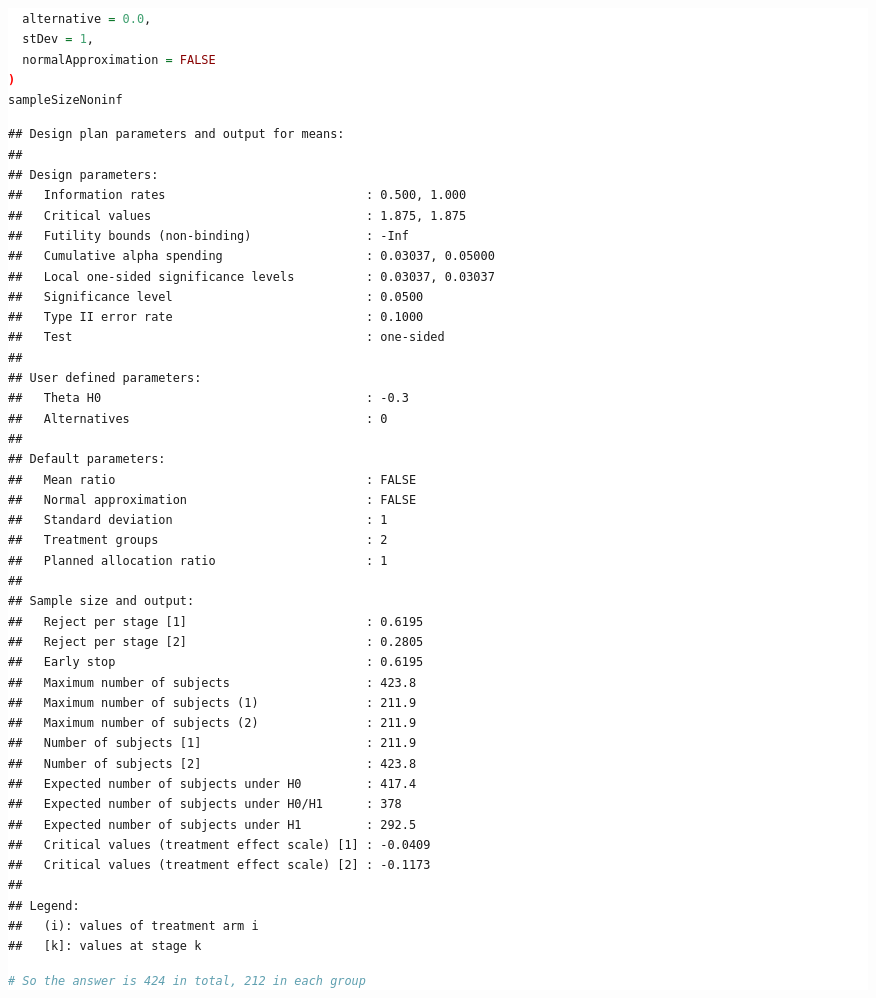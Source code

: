 ```r
  alternative = 0.0,
  stDev = 1,
  normalApproximation = FALSE
)
sampleSizeNoninf
```

```
## Design plan parameters and output for means:
## 
## Design parameters:
##   Information rates                            : 0.500, 1.000 
##   Critical values                              : 1.875, 1.875 
##   Futility bounds (non-binding)                : -Inf 
##   Cumulative alpha spending                    : 0.03037, 0.05000 
##   Local one-sided significance levels          : 0.03037, 0.03037 
##   Significance level                           : 0.0500 
##   Type II error rate                           : 0.1000 
##   Test                                         : one-sided 
## 
## User defined parameters:
##   Theta H0                                     : -0.3 
##   Alternatives                                 : 0 
## 
## Default parameters:
##   Mean ratio                                   : FALSE 
##   Normal approximation                         : FALSE 
##   Standard deviation                           : 1 
##   Treatment groups                             : 2 
##   Planned allocation ratio                     : 1 
## 
## Sample size and output:
##   Reject per stage [1]                         : 0.6195 
##   Reject per stage [2]                         : 0.2805 
##   Early stop                                   : 0.6195 
##   Maximum number of subjects                   : 423.8 
##   Maximum number of subjects (1)               : 211.9 
##   Maximum number of subjects (2)               : 211.9 
##   Number of subjects [1]                       : 211.9 
##   Number of subjects [2]                       : 423.8 
##   Expected number of subjects under H0         : 417.4 
##   Expected number of subjects under H0/H1      : 378 
##   Expected number of subjects under H1         : 292.5 
##   Critical values (treatment effect scale) [1] : -0.0409 
##   Critical values (treatment effect scale) [2] : -0.1173 
## 
## Legend:
##   (i): values of treatment arm i
##   [k]: values at stage k
```

```r
# So the answer is 424 in total, 212 in each group
```
